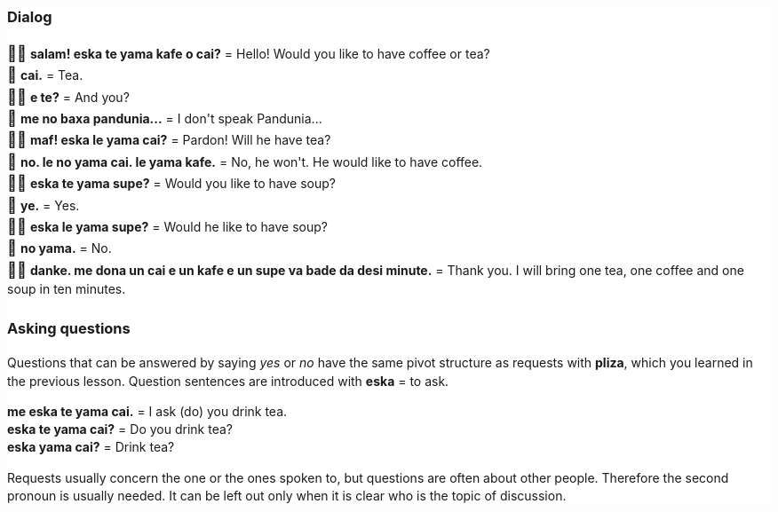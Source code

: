 ### Dialog

<big>👩‍🍳</big>
**salam! eska te yama kafe o cai?**
= Hello! Would you like to have coffee or tea?  
<big>🧔</big>
**cai.**
= Tea.  
<big>👩‍🍳</big>
**e te?**
= And you?  
<big>🧓</big>
**me no baxa pandunia...**
= I don't speak Pandunia...  
<big>👩‍🍳</big>
**maf! eska le yama cai?**
= Pardon! Will he have tea?  
<big>🧔</big>
**no. le no yama cai. le yama kafe.**
= No, he won't. He would like to have coffee.  
<big>👩‍🍳</big>
**eska te yama supe?**
= Would you like to have soup?  
<big>🧔</big>
**ye.**
= Yes.  
<big>👩‍🍳</big>
**eska le yama supe?**
= Would he like to have soup?  
<big>🧔</big>
**no yama.**
= No.  
<big>👩‍🍳</big>
**danke. me dona un cai e un kafe e un supe va bade da desi minute.**
= Thank you. I will bring one tea, one coffee and one soup in ten minutes.


### Asking questions

Questions that can be answered by saying _yes_ or _no_ have the same
pivot structure as requests with **pliza**, which you learned in the
previous lesson. Question sentences are introduced with **eska** = to ask.

**me eska te yama cai.**
= I ask (do) you drink tea.  
**eska te yama cai?**
= Do you drink tea?  
**eska yama cai?**
= Drink tea?

Requests usually concern the one or the ones spoken to, but questions
are often about other people. Therefore the second pronoun is usually
needed. It can be left out only when it is clear who is the topic of
discussion.
